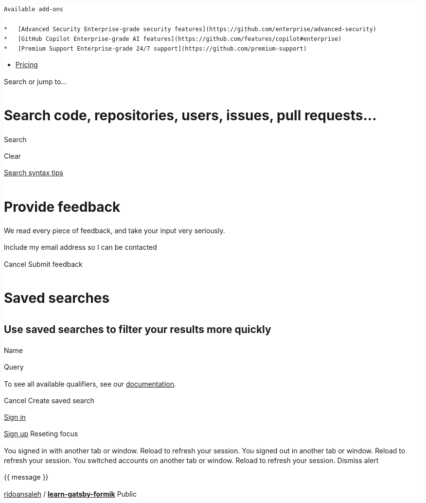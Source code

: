     Available add-ons
    
    *   [Advanced Security Enterprise-grade security features](https://github.com/enterprise/advanced-security)
    *   [GitHub Copilot Enterprise-grade AI features](https://github.com/features/copilot#enterprise)
    *   [Premium Support Enterprise-grade 24/7 support](https://github.com/premium-support)
    
*   [Pricing](https://github.com/pricing)

Search or jump to...

Search code, repositories, users, issues, pull requests...
==========================================================

Search

Clear

[Search syntax tips](https://docs.github.com/search-github/github-code-search/understanding-github-code-search-syntax)

Provide feedback
================

We read every piece of feedback, and take your input very seriously.

 Include my email address so I can be contacted

Cancel Submit feedback

Saved searches
==============

Use saved searches to filter your results more quickly
------------------------------------------------------

Name  

Query 

To see all available qualifiers, see our [documentation](https://docs.github.com/search-github/github-code-search/understanding-github-code-search-syntax).

Cancel Create saved search

[Sign in](https://github.com/login?return_to=https%3A%2F%2Fgithub.com%2Fridoansaleh%2Flearn-gatsby-formik%3Fscreenshot%3Dtrue)

[Sign up](https://github.com/signup?ref_cta=Sign+up&ref_loc=header+logged+out&ref_page=%2F%3Cuser-name%3E%2F%3Crepo-name%3E&source=header-repo&source_repo=ridoansaleh%2Flearn-gatsby-formik) Reseting focus

You signed in with another tab or window. Reload to refresh your session. You signed out in another tab or window. Reload to refresh your session. You switched accounts on another tab or window. Reload to refresh your session. Dismiss alert

{{ message }}

[ridoansaleh](https://github.com/ridoansaleh) / **[learn-gatsby-formik](https://github.com/ridoansaleh/learn-gatsby-formik)** Public

